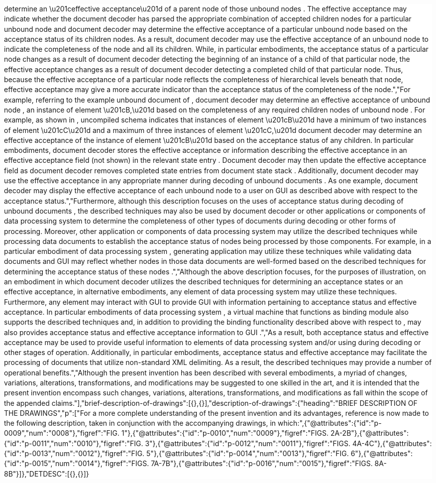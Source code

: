 determine an \u201ceffective acceptance\u201d of a parent node of those unbound nodes . The effective acceptance may indicate whether the document decoder  has parsed the appropriate combination of accepted children nodes for a particular unbound node  and document decoder  may determine the effective acceptance of a particular unbound node  based on the acceptance status of its children nodes. As a result, document decoder  may use the effective acceptance of an unbound node to indicate the completeness of the node and all its children. While, in particular embodiments, the acceptance status of a particular node changes as a result of document decoder  detecting the beginning of an instance of a child of that particular node, the effective acceptance changes as a result of document decoder  detecting a completed child of that particular node. Thus, because the effective acceptance of a particular node reflects the completeness of hierarchical levels beneath that node, effective acceptance may give a more accurate indicator than the acceptance status of the completeness of the node.","For example, referring to the example unbound document of , document decoder  may determine an effective acceptance of unbound node , an instance of element \u201cB,\u201d based on the completeness of any required children nodes of unbound node . For example, as shown in , uncompiled schema indicates that instances of element \u201cB\u201d have a minimum of two instances of element \u201cC\u201d and a maximum of three instances of element \u201cC,\u201d document decoder  may determine an effective acceptance of the instance of element \u201cB\u201d based on the acceptance status of any children. In particular embodiments, document decoder  stores the effective acceptance or information describing the effective acceptance in an effective acceptance field (not shown) in the relevant state entry . Document decoder  may then update the effective acceptance field as document decoder  removes completed state entries  from document state stack . Additionally, document decoder  may use the effective acceptance in any appropriate manner during decoding of unbound documents . As one example, document decoder  may display the effective acceptance of each unbound node  to a user on GUI  as described above with respect to the acceptance status.","Furthermore, although this description focuses on the uses of acceptance status during decoding of unbound documents , the described techniques may also be used by document decoder  or other applications or components of data processing system  to determine the completeness of other types of documents during decoding or other forms of processing. Moreover, other application or components of data processing system  may utilize the described techniques while processing data documents  to establish the acceptance status of nodes being processed by those components. For example, in a particular embodiment of data processing system , generating application  may utilize these techniques while validating data documents  and GUI  may reflect whether nodes in those data documents  are well-formed based on the described techniques for determining the acceptance status of these nodes .","Although the above description focuses, for the purposes of illustration, on an embodiment in which document decoder  utilizes the described techniques for determining an acceptance states or an effective acceptance, in alternative embodiments, any element of data processing system  may utilize these techniques. Furthermore, any element may interact with GUI  to provide GUI  with information pertaining to acceptance status and effective acceptance. In particular embodiments of data processing system , a virtual machine that functions as binding module  also supports the described techniques and, in addition to providing the binding functionality described above with respect to , may also provides acceptance status and effective acceptance information to GUI .","As a result, both acceptance status and effective acceptance may be used to provide useful information to elements of data processing system  and\/or using during decoding or other stages of operation. Additionally, in particular embodiments, acceptance status and effective acceptance may facilitate the processing of documents that utilize non-standard XML delimiting. As a result, the described techniques may provide a number of operational benefits.","Although the present invention has been described with several embodiments, a myriad of changes, variations, alterations, transformations, and modifications may be suggested to one skilled in the art, and it is intended that the present invention encompass such changes, variations, alterations, transformations, and modifications as fall within the scope of the appended claims."],"brief-description-of-drawings":[{},{}],"description-of-drawings":{"heading":"BRIEF DESCRIPTION OF THE DRAWINGS","p":["For a more complete understanding of the present invention and its advantages, reference is now made to the following description, taken in conjunction with the accompanying drawings, in which:",{"@attributes":{"id":"p-0009","num":"0008"},"figref":"FIG. 1"},{"@attributes":{"id":"p-0010","num":"0009"},"figref":"FIGS. 2A-2B"},{"@attributes":{"id":"p-0011","num":"0010"},"figref":"FIG. 3"},{"@attributes":{"id":"p-0012","num":"0011"},"figref":"FIGS. 4A-4C"},{"@attributes":{"id":"p-0013","num":"0012"},"figref":"FIG. 5"},{"@attributes":{"id":"p-0014","num":"0013"},"figref":"FIG. 6"},{"@attributes":{"id":"p-0015","num":"0014"},"figref":"FIGS. 7A-7B"},{"@attributes":{"id":"p-0016","num":"0015"},"figref":"FIGS. 8A-8B"}]},"DETDESC":[{},{}]}
